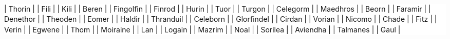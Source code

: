|      Thorin      |
|       Fili       |
|       Kili       |
|      Beren       |
|    Fingolfin     |
|      Finrod      |
|      Hurin       |
|       Tuor       |
|      Turgon      |
|     Celegorm     |
|     Maedhros     |
|      Beorn       |
|     Faramir      |
|     Denethor     |
|     Theoden      |
|      Eomer       |
|      Haldir      |
|    Thranduil     |
|     Celeborn     |
|    Glorfindel    |
|      Cirdan      |
|      Vorian      |
|      Nicomo      |
|      Chade       |
|       Fitz       |
|      Verin       |
|      Egwene      |
|       Thom       |
|     Moiraine     |
|       Lan        |
|      Logain      |
|      Mazrim      |
|       Noal       |
|     Sorilea      |
|     Aviendha     |
|     Talmanes     |
|       Gaul       |